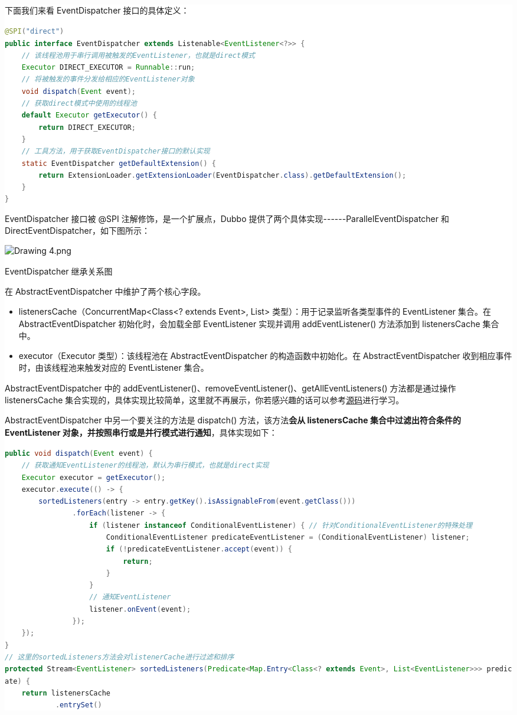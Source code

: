 下面我们来看 EventDispatcher 接口的具体定义：

```java
@SPI("direct")
public interface EventDispatcher extends Listenable<EventListener<?>> {
    // 该线程池用于串行调用被触发的EventListener，也就是direct模式
    Executor DIRECT_EXECUTOR = Runnable::run;
    // 将被触发的事件分发给相应的EventListener对象
    void dispatch(Event event);
    // 获取direct模式中使用的线程池
    default Executor getExecutor() {
        return DIRECT_EXECUTOR;
    }
    // 工具方法，用于获取EventDispatcher接口的默认实现
    static EventDispatcher getDefaultExtension() {
        return ExtensionLoader.getExtensionLoader(EventDispatcher.class).getDefaultExtension();
    }
}
```

EventDispatcher 接口被 @SPI 注解修饰，是一个扩展点，Dubbo 提供了两个具体实现------ParallelEventDispatcher 和 DirectEventDispatcher，如下图所示：


<Image alt="Drawing 4.png" src="https://s0.lgstatic.com/i/image2/M01/04/19/Cip5yF_pew-AdtkyAAB-Epfg96E814.png"/> 
  
EventDispatcher 继承关系图

在 AbstractEventDispatcher 中维护了两个核心字段。

* listenersCache（ConcurrentMap\<Class\<? extends Event\>, List\> 类型）：用于记录监听各类型事件的 EventListener 集合。在 AbstractEventDispatcher 初始化时，会加载全部 EventListener 实现并调用 addEventListener() 方法添加到 listenersCache 集合中。

* executor（Executor 类型）：该线程池在 AbstractEventDispatcher 的构造函数中初始化。在 AbstractEventDispatcher 收到相应事件时，由该线程池来触发对应的 EventListener 集合。

AbstractEventDispatcher 中的 addEventListener()、removeEventListener()、getAllEventListeners() 方法都是通过操作 listenersCache 集合实现的，具体实现比较简单，这里就不再展示，你若感兴趣的话可以参考[源码](https://github.com/xxxlxy2008/dubbo)进行学习。

AbstractEventDispatcher 中另一个要关注的方法是 dispatch() 方法，该方法**会从 listenersCache 集合中过滤出符合条件的 EventListener 对象，并按照串行或是并行模式进行通知**，具体实现如下：

```java
public void dispatch(Event event) {
    // 获取通知EventListener的线程池，默认为串行模式，也就是direct实现
    Executor executor = getExecutor();
    executor.execute(() -> {
        sortedListeners(entry -> entry.getKey().isAssignableFrom(event.getClass()))
                .forEach(listener -> {
                    if (listener instanceof ConditionalEventListener) { // 针对ConditionalEventListener的特殊处理
                        ConditionalEventListener predicateEventListener = (ConditionalEventListener) listener;
                        if (!predicateEventListener.accept(event)) {
                            return;
                        }
                    }
                    // 通知EventListener
                    listener.onEvent(event);
                });
    });
}
// 这里的sortedListeners方法会对listenerCache进行过滤和排序
protected Stream<EventListener> sortedListeners(Predicate<Map.Entry<Class<? extends Event>, List<EventListener>>> predicate) {
    return listenersCache
            .entrySet()
```